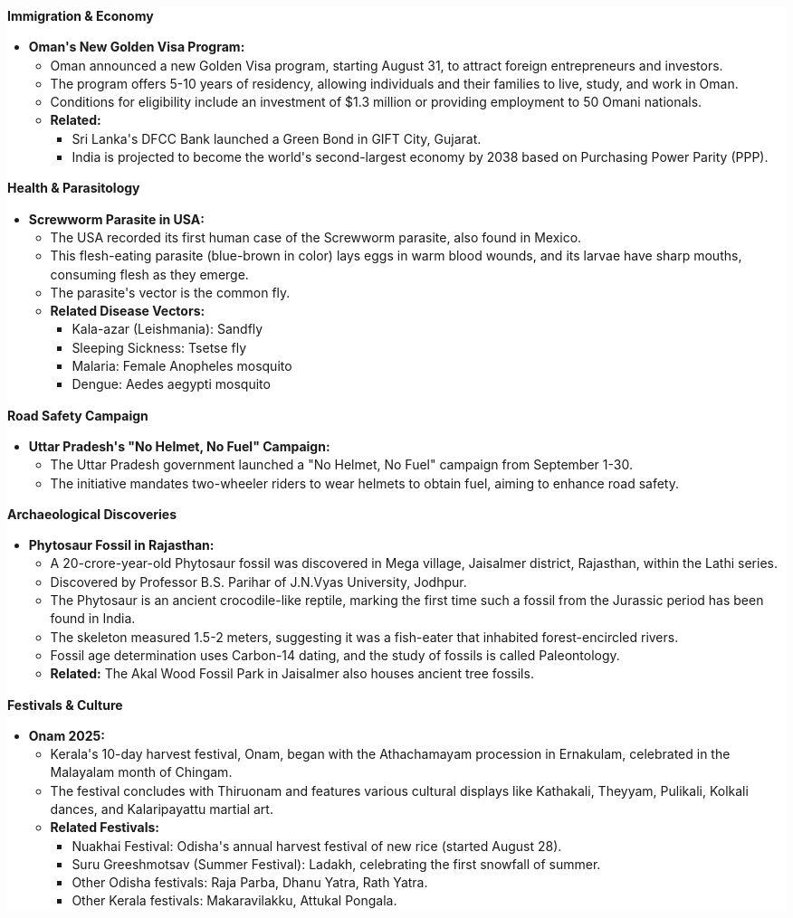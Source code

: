 **Immigration & Economy**

*   **Oman's New Golden Visa Program:**
    *   Oman announced a new Golden Visa program, starting August 31, to attract foreign entrepreneurs and investors.
    *   The program offers 5-10 years of residency, allowing individuals and their families to live, study, and work in Oman.
    *   Conditions for eligibility include an investment of $1.3 million or providing employment to 50 Omani nationals.
    *   **Related:**
        *   Sri Lanka's DFCC Bank launched a Green Bond in GIFT City, Gujarat.
        *   India is projected to become the world's second-largest economy by 2038 based on Purchasing Power Parity (PPP).

**Health & Parasitology**

*   **Screwworm Parasite in USA:**
    *   The USA recorded its first human case of the Screwworm parasite, also found in Mexico.
    *   This flesh-eating parasite (blue-brown in color) lays eggs in warm blood wounds, and its larvae have sharp mouths, consuming flesh as they emerge.
    *   The parasite's vector is the common fly.
    *   **Related Disease Vectors:**
        *   Kala-azar (Leishmania): Sandfly
        *   Sleeping Sickness: Tsetse fly
        *   Malaria: Female Anopheles mosquito
        *   Dengue: Aedes aegypti mosquito

**Road Safety Campaign**

*   **Uttar Pradesh's "No Helmet, No Fuel" Campaign:**
    *   The Uttar Pradesh government launched a "No Helmet, No Fuel" campaign from September 1-30.
    *   The initiative mandates two-wheeler riders to wear helmets to obtain fuel, aiming to enhance road safety.

**Archaeological Discoveries**

*   **Phytosaur Fossil in Rajasthan:**
    *   A 20-crore-year-old Phytosaur fossil was discovered in Mega village, Jaisalmer district, Rajasthan, within the Lathi series.
    *   Discovered by Professor B.S. Parihar of J.N.Vyas University, Jodhpur.
    *   The Phytosaur is an ancient crocodile-like reptile, marking the first time such a fossil from the Jurassic period has been found in India.
    *   The skeleton measured 1.5-2 meters, suggesting it was a fish-eater that inhabited forest-encircled rivers.
    *   Fossil age determination uses Carbon-14 dating, and the study of fossils is called Paleontology.
    *   **Related:** The Akal Wood Fossil Park in Jaisalmer also houses ancient tree fossils.

**Festivals & Culture**

*   **Onam 2025:**
    *   Kerala's 10-day harvest festival, Onam, began with the Athachamayam procession in Ernakulam, celebrated in the Malayalam month of Chingam.
    *   The festival concludes with Thiruonam and features various cultural displays like Kathakali, Theyyam, Pulikali, Kolkali dances, and Kalaripayattu martial art.
    *   **Related Festivals:**
        *   Nuakhai Festival: Odisha's annual harvest festival of new rice (started August 28).
        *   Suru Greeshmotsav (Summer Festival): Ladakh, celebrating the first snowfall of summer.
        *   Other Odisha festivals: Raja Parba, Dhanu Yatra, Rath Yatra.
        *   Other Kerala festivals: Makaravilakku, Attukal Pongala.
